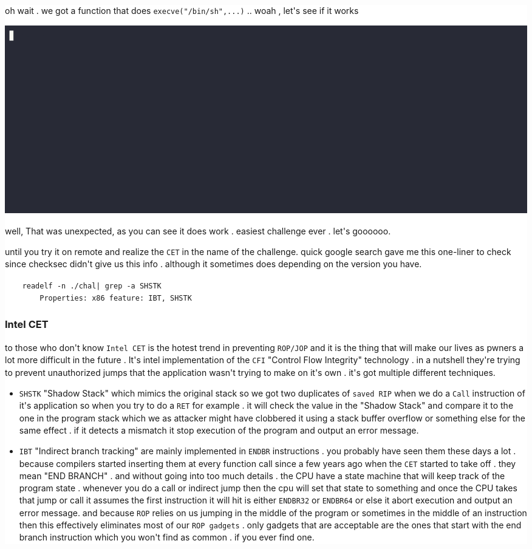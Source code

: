 oh wait . we got a function that does `execve("/bin/sh",...)` .. woah , let's see if it works

![gif_getting_local_shell](assets/gif_getting_local_shell.gif)

well, That was unexpected, as you can see it does work . easiest challenge ever . let's goooooo.

until you try it on remote and realize the `CET` in the name of the challenge. quick google search gave me this one-liner to check since checksec didn't give us this info . although it sometimes does depending on the version you have.

```shell
    readelf -n ./chal| grep -a SHSTK
        Properties: x86 feature: IBT, SHSTK
```

### Intel CET
to those who don't know `Intel CET` is the hotest trend in preventing `ROP/JOP` and it is the thing that will make our lives as pwners a lot more difficult in the future . It's intel implementation of the `CFI` "Control Flow Integrity" technology . in a nutshell they're trying to prevent unauthorized jumps that the application wasn't trying to make on it's own . it's got multiple different techniques.

* `SHSTK` "Shadow Stack" which mimics the original stack so we got two duplicates of `saved RIP` when we do a `Call` instruction of it's application so when you try to do a `RET` for example . it will check the value in the "Shadow Stack" and compare it to the one in the program stack which we as attacker might have clobbered it using a stack buffer overflow or something else for the same effect . if it detects a mismatch it stop execution of the program and output an error message.

* `IBT` "Indirect branch tracking" are mainly implemented in `ENDBR` instructions . you probably have seen them these days a lot . because compilers started inserting them at every function call since a few years ago when the `CET` started to take off . they mean "END BRANCH" . and without going into too much details . the CPU have a state machine that will keep track of the program state . whenever you do a call or indirect jump then the cpu will set that state to something and once the CPU takes that jump or call it assumes the first instruction it will hit is either `ENDBR32` or `ENDBR64` or else it abort execution and output an error message. and because `ROP` relies on us jumping in the middle of the program or sometimes in the middle of an instruction then this effectively eliminates most of our `ROP gadgets` . only gadgets that are acceptable are the ones that start with the end branch instruction which you won't find as common . if you ever find one.
